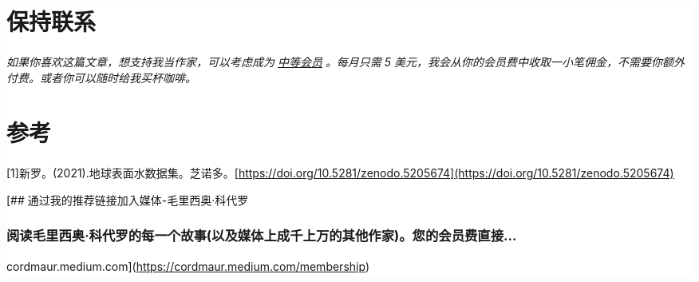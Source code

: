 # 保持联系

*如果你喜欢这篇文章，想支持我当作家，可以考虑成为* [*中等会员*](https://cordmaur.medium.com/membership) *。每月只需 5 美元，我会从你的会员费中收取一小笔佣金，不需要你额外付费。或者你可以随时给我买杯咖啡。*

# 参考

[1]新罗。(2021).地球表面水数据集。芝诺多。[https://doi.org/10.5281/zenodo.5205674](https://doi.org/10.5281/zenodo.5205674)

[](https://cordmaur.medium.com/membership) [## 通过我的推荐链接加入媒体-毛里西奥·科代罗

### 阅读毛里西奥·科代罗的每一个故事(以及媒体上成千上万的其他作家)。您的会员费直接…

cordmaur.medium.com](https://cordmaur.medium.com/membership)